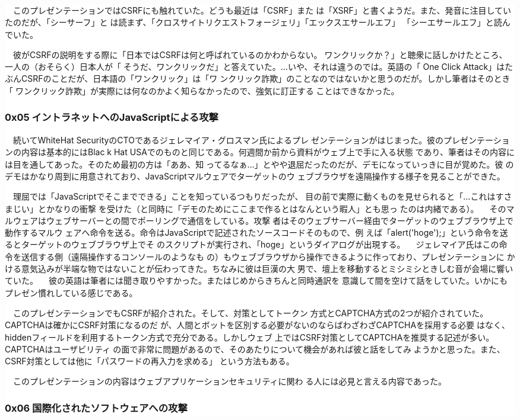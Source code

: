 　このプレゼンテーションではCSRFにも触れていた。どうも最近は「CSRF」また
は「XSRF」と書くようだ。また、発音に注目していたのだが、「シーサーフ」と
は読まず、「クロスサイトリクエストフォージェリ」「エックスエサールエフ」
「シーエサールエフ」と読んでいた。

　彼がCSRFの説明をする際に「日本ではCSRFは何と呼ばれているのかわからない。
ワンクリックか？」と聴衆に話しかけたところ、一人の（おそらく）日本人が「
そうだ、ワンクリックだ」と答えていた。…いや、それは違うのでは。英語の「
One Click Attack」はたぶんCSRFのことだが、日本語の「ワンクリック」は「ワ
ンクリック詐欺」のことなのではないかと思うのだが。しかし筆者はそのとき「
ワンクリック詐欺」が実際には何なのかよく知らなかったので、強気に訂正する
ことはできなかった。


### 0x05 イントラネットへのJavaScriptによる攻撃

　続いてWhiteHat SecurityのCTOであるジェレマイア・グロスマン氏によるプレ
ゼンテーションがはじまった。彼のプレゼンテーションの内容は基本的にはBlac
k Hat USAでのものと同じである。何週間か前から資料がウェブ上で手に入る状態
であり、筆者はその内容には目を通してあった。そのため最初の方は「ああ、知
ってるなぁ…」とやや退屈だったのだが、デモになっていっきに目が覚めた。彼
のデモはかなり周到に用意されており、JavaScriptマルウェアでターゲットのウ
ェブブラウザを遠隔操作する様子を見ることができた。

　理屈では「JavaScriptでそこまでできる」ことを知っているつもりだったが、
目の前で実際に動くものを見せられると「…これはすさまじい」とかなりの衝撃
を受けた（と同時に「デモのためにここまで作るとはなんという暇人」とも思っ
たのは内緒である）。
　そのマルウェアはウェブサーバーとの間でポーリングで通信をしている。攻撃
者はそのウェブサーバー経由でターゲットのウェブブラウザ上で動作するマルウ
ェアへ命令を送る。命令はJavaScriptで記述されたソースコードそのもので、例
えば「alert('hoge');」という命令を送るとターゲットのウェブブラウザ上でそ
のスクリプトが実行され、「hoge」というダイアログが出現する。
　ジェレマイア氏はこの命令を送信する側（遠隔操作するコンソールのようなも
の）もウェブブラウザから操作できるように作っており、プレゼンテーションに
かける意気込みが半端な物ではないことが伝わってきた。ちなみに彼は巨漢の大
男で、壇上を移動するとミシミシときしむ音が会場に響いていた。
　彼の英語は筆者には聞き取りやすかった。またはじめからきちんと同時通訳を
意識して間を空けて話をしていた。いかにもプレゼン慣れしている感じである。

　このプレゼンテーションでもCSRFが紹介された。そして、対策としてトークン
方式とCAPTCHA方式の2つが紹介されていた。CAPTCHAは確かにCSRF対策になるのだ
が、人間とボットを区別する必要がないのならばわざわざCAPTCHAを採用する必要
はなく、hiddenフィールドを利用するトークン方式で充分である。しかしウェブ
上ではCSRF対策としてCAPTCHAを推奨する記述が多い。CAPTCHAはユーザビリティ
の面で非常に問題があるので、そのあたりについて機会があれば彼と話をしてみ
ようかと思った。また、CSRF対策としては他に「パスワードの再入力を求める」
という方法もある。

　このプレゼンテーションの内容はウェブアプリケーションセキュリティに関わ
る人には必見と言える内容であった。


### 0x06 国際化されたソフトウェアへの攻撃

